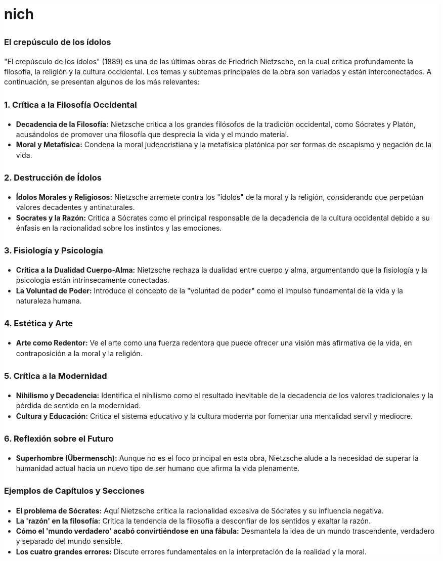 # nich

### El crepúsculo de los ídolos

"El crepúsculo de los ídolos" (1889) es una de las últimas obras de Friedrich Nietzsche, en la cual critica profundamente la filosofía, la religión y la cultura occidental. Los temas y subtemas principales de la obra son variados y están interconectados. A continuación, se presentan algunos de los más relevantes:

### 1. **Crítica a la Filosofía Occidental**
   - **Decadencia de la Filosofía:** Nietzsche critica a los grandes filósofos de la tradición occidental, como Sócrates y Platón, acusándolos de promover una filosofía que desprecia la vida y el mundo material.
   - **Moral y Metafísica:** Condena la moral judeocristiana y la metafísica platónica por ser formas de escapismo y negación de la vida.

### 2. **Destrucción de Ídolos**
   - **Ídolos Morales y Religiosos:** Nietzsche arremete contra los "ídolos" de la moral y la religión, considerando que perpetúan valores decadentes y antinaturales.
   - **Socrates y la Razón:** Critica a Sócrates como el principal responsable de la decadencia de la cultura occidental debido a su énfasis en la racionalidad sobre los instintos y las emociones.

### 3. **Fisiología y Psicología**
   - **Crítica a la Dualidad Cuerpo-Alma:** Nietzsche rechaza la dualidad entre cuerpo y alma, argumentando que la fisiología y la psicología están intrínsecamente conectadas.
   - **La Voluntad de Poder:** Introduce el concepto de la "voluntad de poder" como el impulso fundamental de la vida y la naturaleza humana.

### 4. **Estética y Arte**
   - **Arte como Redentor:** Ve el arte como una fuerza redentora que puede ofrecer una visión más afirmativa de la vida, en contraposición a la moral y la religión.

### 5. **Crítica a la Modernidad**
   - **Nihilismo y Decadencia:** Identifica el nihilismo como el resultado inevitable de la decadencia de los valores tradicionales y la pérdida de sentido en la modernidad.
   - **Cultura y Educación:** Critica el sistema educativo y la cultura moderna por fomentar una mentalidad servil y mediocre.

### 6. **Reflexión sobre el Futuro**
   - **Superhombre (Übermensch):** Aunque no es el foco principal en esta obra, Nietzsche alude a la necesidad de superar la humanidad actual hacia un nuevo tipo de ser humano que afirma la vida plenamente.

### Ejemplos de Capítulos y Secciones
- **El problema de Sócrates:** Aquí Nietzsche critica la racionalidad excesiva de Sócrates y su influencia negativa.
- **La 'razón' en la filosofía:** Critica la tendencia de la filosofía a desconfiar de los sentidos y exaltar la razón.
- **Cómo el 'mundo verdadero' acabó convirtiéndose en una fábula:** Desmantela la idea de un mundo trascendente, verdadero y separado del mundo sensible.
- **Los cuatro grandes errores:** Discute errores fundamentales en la interpretación de la realidad y la moral.
